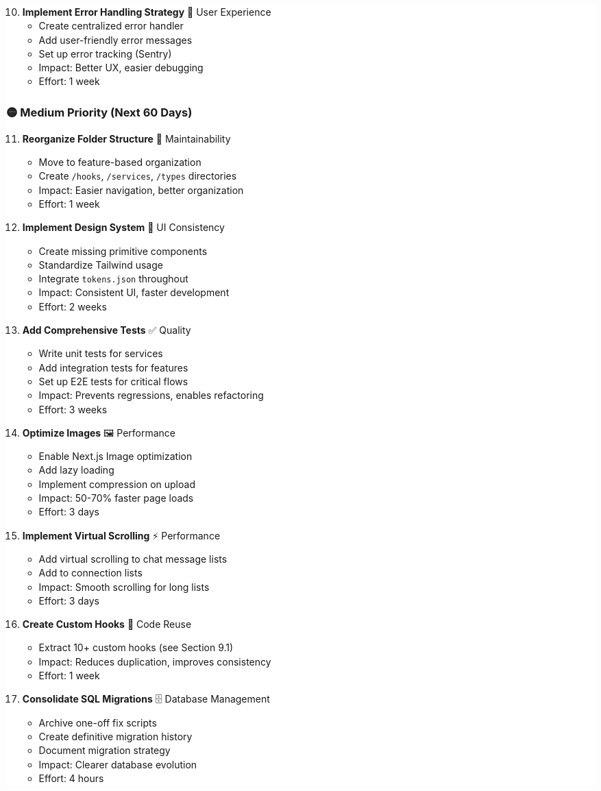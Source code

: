 10. **Implement Error Handling Strategy** 🔧 User Experience
    - Create centralized error handler
    - Add user-friendly error messages
    - Set up error tracking (Sentry)
    - Impact: Better UX, easier debugging
    - Effort: 1 week

### 🟡 Medium Priority (Next 60 Days)

11. **Reorganize Folder Structure** 📁 Maintainability
    - Move to feature-based organization
    - Create `/hooks`, `/services`, `/types` directories
    - Impact: Easier navigation, better organization
    - Effort: 1 week

12. **Implement Design System** 🎨 UI Consistency
    - Create missing primitive components
    - Standardize Tailwind usage
    - Integrate `tokens.json` throughout
    - Impact: Consistent UI, faster development
    - Effort: 2 weeks

13. **Add Comprehensive Tests** ✅ Quality
    - Write unit tests for services
    - Add integration tests for features
    - Set up E2E tests for critical flows
    - Impact: Prevents regressions, enables refactoring
    - Effort: 3 weeks

14. **Optimize Images** 🖼️ Performance
    - Enable Next.js Image optimization
    - Add lazy loading
    - Implement compression on upload
    - Impact: 50-70% faster page loads
    - Effort: 3 days

15. **Implement Virtual Scrolling** ⚡ Performance
    - Add virtual scrolling to chat message lists
    - Add to connection lists
    - Impact: Smooth scrolling for long lists
    - Effort: 3 days

16. **Create Custom Hooks** 🔧 Code Reuse
    - Extract 10+ custom hooks (see Section 9.1)
    - Impact: Reduces duplication, improves consistency
    - Effort: 1 week

17. **Consolidate SQL Migrations** 🗄️ Database Management
    - Archive one-off fix scripts
    - Create definitive migration history
    - Document migration strategy
    - Impact: Clearer database evolution
    - Effort: 4 hours
